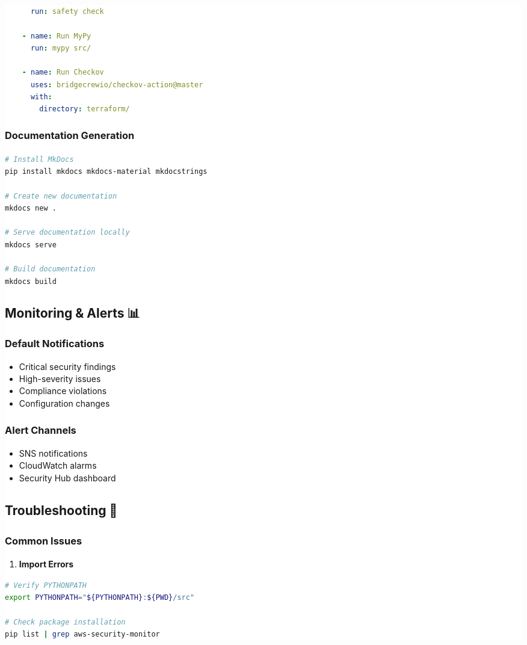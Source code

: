```yaml
      run: safety check

    - name: Run MyPy
      run: mypy src/

    - name: Run Checkov
      uses: bridgecrewio/checkov-action@master
      with:
        directory: terraform/
```

### Documentation Generation

```bash
# Install MkDocs
pip install mkdocs mkdocs-material mkdocstrings

# Create new documentation
mkdocs new .

# Serve documentation locally
mkdocs serve

# Build documentation
mkdocs build
```

## Monitoring & Alerts 📊

### Default Notifications
- Critical security findings
- High-severity issues
- Compliance violations
- Configuration changes

### Alert Channels
- SNS notifications
- CloudWatch alarms
- Security Hub dashboard

## Troubleshooting 🔧

### Common Issues

1. **Import Errors**
```bash
# Verify PYTHONPATH
export PYTHONPATH="${PYTHONPATH}:${PWD}/src"

# Check package installation
pip list | grep aws-security-monitor
```
